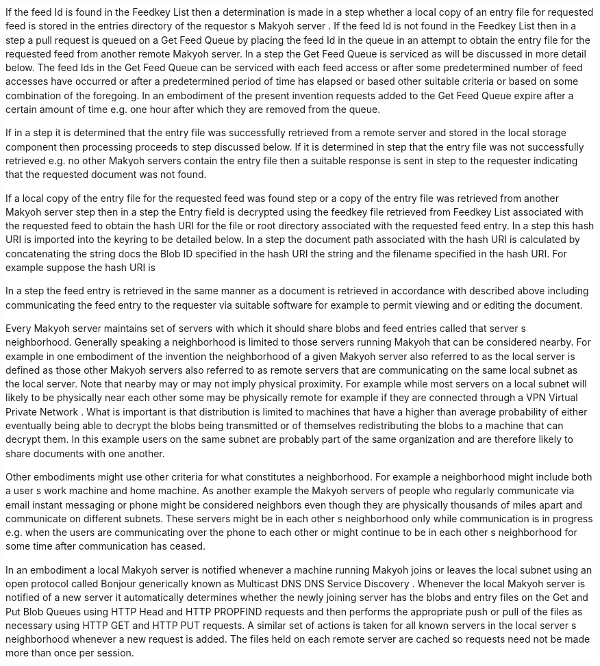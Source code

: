 If the feed Id is found in the Feedkey List then a determination is made in a step whether a local copy of an entry file for requested feed is stored in the entries directory of the requestor s Makyoh server . If the feed Id is not found in the Feedkey List then in a step a pull request is queued on a Get Feed Queue by placing the feed Id in the queue in an attempt to obtain the entry file for the requested feed from another remote Makyoh server. In a step the Get Feed Queue is serviced as will be discussed in more detail below. The feed Ids in the Get Feed Queue can be serviced with each feed access or after some predetermined number of feed accesses have occurred or after a predetermined period of time has elapsed or based other suitable criteria or based on some combination of the foregoing. In an embodiment of the present invention requests added to the Get Feed Queue expire after a certain amount of time e.g. one hour after which they are removed from the queue.

If in a step it is determined that the entry file was successfully retrieved from a remote server and stored in the local storage component then processing proceeds to step discussed below. If it is determined in step that the entry file was not successfully retrieved e.g. no other Makyoh servers contain the entry file then a suitable response is sent in step to the requester indicating that the requested document was not found.

If a local copy of the entry file for the requested feed was found step or a copy of the entry file was retrieved from another Makyoh server step then in a step the Entry field is decrypted using the feedkey file retrieved from Feedkey List associated with the requested feed to obtain the hash URI for the file or root directory associated with the requested feed entry. In a step this hash URI is imported into the keyring to be detailed below. In a step the document path associated with the hash URI is calculated by concatenating the string docs the Blob ID specified in the hash URI the string and the filename specified in the hash URI. For example suppose the hash URI is 

In a step the feed entry is retrieved in the same manner as a document is retrieved in accordance with described above including communicating the feed entry to the requester via suitable software for example to permit viewing and or editing the document.

Every Makyoh server maintains set of servers with which it should share blobs and feed entries called that server s neighborhood. Generally speaking a neighborhood is limited to those servers running Makyoh that can be considered nearby. For example in one embodiment of the invention the neighborhood of a given Makyoh server also referred to as the local server is defined as those other Makyoh servers also referred to as remote servers that are communicating on the same local subnet as the local server. Note that nearby may or may not imply physical proximity. For example while most servers on a local subnet will likely to be physically near each other some may be physically remote for example if they are connected through a VPN Virtual Private Network . What is important is that distribution is limited to machines that have a higher than average probability of either eventually being able to decrypt the blobs being transmitted or of themselves redistributing the blobs to a machine that can decrypt them. In this example users on the same subnet are probably part of the same organization and are therefore likely to share documents with one another.

Other embodiments might use other criteria for what constitutes a neighborhood. For example a neighborhood might include both a user s work machine and home machine. As another example the Makyoh servers of people who regularly communicate via email instant messaging or phone might be considered neighbors even though they are physically thousands of miles apart and communicate on different subnets. These servers might be in each other s neighborhood only while communication is in progress e.g. when the users are communicating over the phone to each other or might continue to be in each other s neighborhood for some time after communication has ceased.

In an embodiment a local Makyoh server is notified whenever a machine running Makyoh joins or leaves the local subnet using an open protocol called Bonjour generically known as Multicast DNS DNS Service Discovery . Whenever the local Makyoh server is notified of a new server it automatically determines whether the newly joining server has the blobs and entry files on the Get and Put Blob Queues using HTTP Head and HTTP PROPFIND requests and then performs the appropriate push or pull of the files as necessary using HTTP GET and HTTP PUT requests. A similar set of actions is taken for all known servers in the local server s neighborhood whenever a new request is added. The files held on each remote server are cached so requests need not be made more than once per session.
